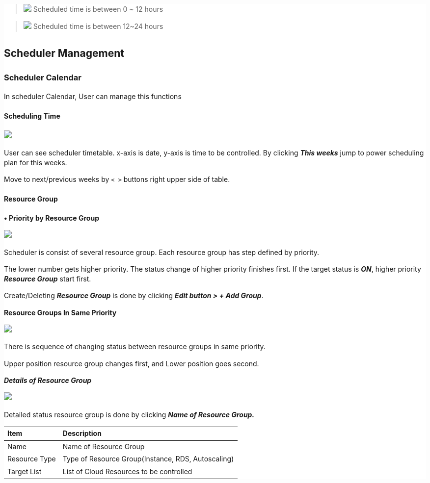 > <img src="/docs/guides/user_guide/automation/power-scheduler-ficture/image(58).png">    Scheduled time is between 0 ~ 12 hours

> <img src="/docs/guides/user_guide/automation/power-scheduler-ficture/power-scheduler-12h.png"> Scheduled time is between 12~24 hours

## Scheduler Management

### Scheduler Calendar

In scheduler Calendar, User can manage this functions



#### Scheduling Time

![](/docs/guides/user_guide/automation/power-scheduler-ficture/image(83).png)

User can see scheduler timetable. x-axis is date, y-axis is time to be controlled. By clicking _**This weeks**_ jump to power scheduling plan for this weeks.

Move to next/previous weeks by  `< >` buttons right upper side of table.



#### Resource Group

**• Priority by Resource Group**

![](/docs/guides/user_guide/automation/power-scheduler-ficture/image(87).png)

Scheduler is consist of several resource group. Each resource group has step defined by priority.

The lower number gets higher priority. The status change of higher priority finishes first. If the target status is _**ON**_, higher priority _**Resource Group**_ start first. 

Create/Deleting _**Resource Group**_ is done by clicking _**Edit button &gt; + Add Group**_.  

**Resource Groups In Same Priority**

![](/docs/guides/user_guide/automation/power-scheduler-ficture/11-power-scheduler-resource-group-01.png)

There is sequence of changing status between resource groups in same priority.

Upper position resource group changes first, and Lower position goes second.



_**Details of Resource Group**_

![](/docs/guides/user_guide/automation/power-scheduler-ficture/11-power-scheduler-resource-group-wizard.png)

Detailed status resource group is done by clicking _**Name of Resource Group.**_

| Item | Description |
| :--- | :--- |
| Name | Name of Resource Group |
| Resource Type | Type of Resource Group\(Instance, RDS, Autoscaling\) |
| Target List | List of Cloud Resources to be controlled |
